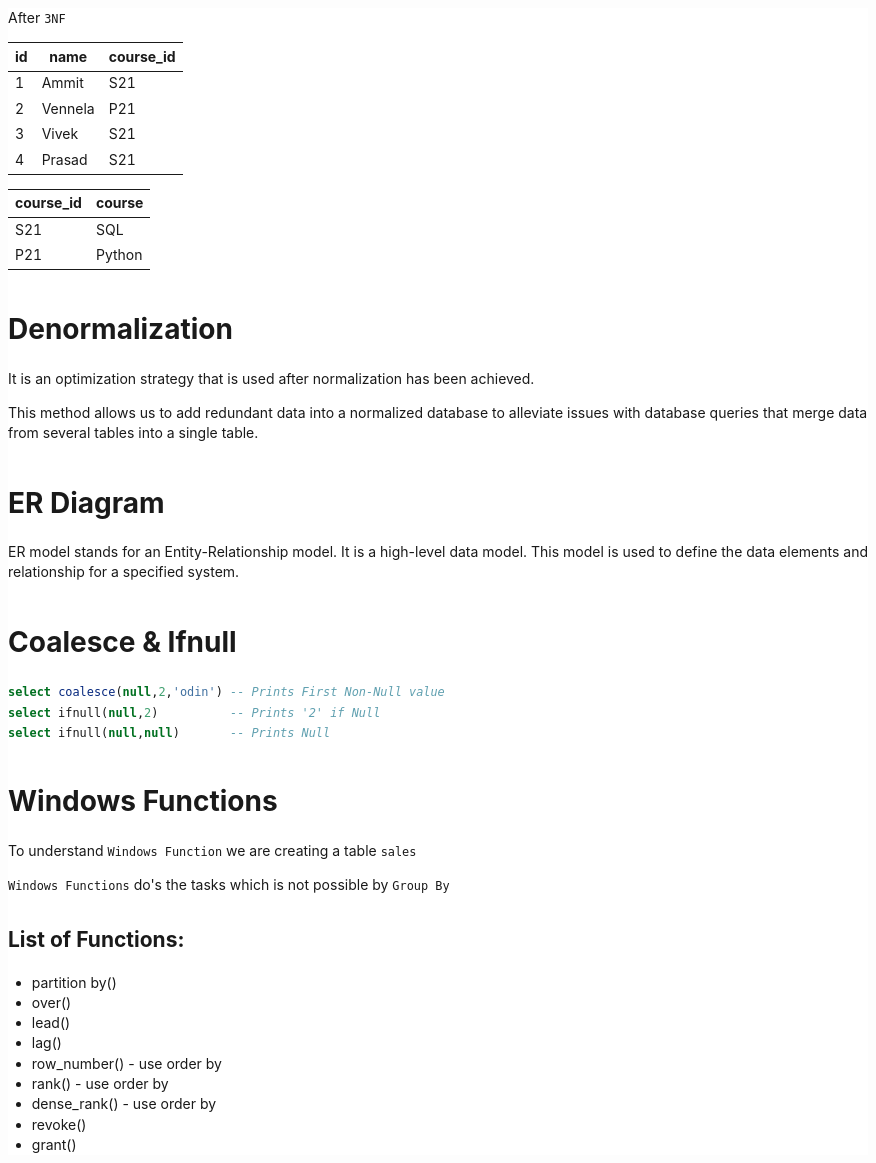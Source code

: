 After `3NF`

| id | name    | course_id |
| -- | ------- | --------- |
| 1  | Ammit   | S21       |
| 2  | Vennela | P21       |
| 3  | Vivek   | S21       |
| 4  | Prasad  | S21       |

| course_id | course |
| --------- | ------ |
| S21       | SQL    |
| P21       | Python |

# Denormalization

It is an optimization strategy that is used after normalization has been achieved.

This method allows us to add redundant data into a normalized database to alleviate issues with database queries that merge data from several tables into a single table.

# ER Diagram

ER model stands for an Entity-Relationship model. It is a high-level data model. This model is used to define the data elements and relationship for a specified system.

# Coalesce & Ifnull

```sql
select coalesce(null,2,'odin') -- Prints First Non-Null value
select ifnull(null,2)          -- Prints '2' if Null
select ifnull(null,null)       -- Prints Null
```

# Windows Functions

To understand `Windows Function` we are creating a table `sales`

`Windows Functions` do's the tasks which is not possible by `Group By`

## List of Functions:

* partition by()
* over()
* lead()
* lag()
* row_number() - use order by
* rank()       - use order by
* dense_rank() - use order by
* revoke()
* grant()
